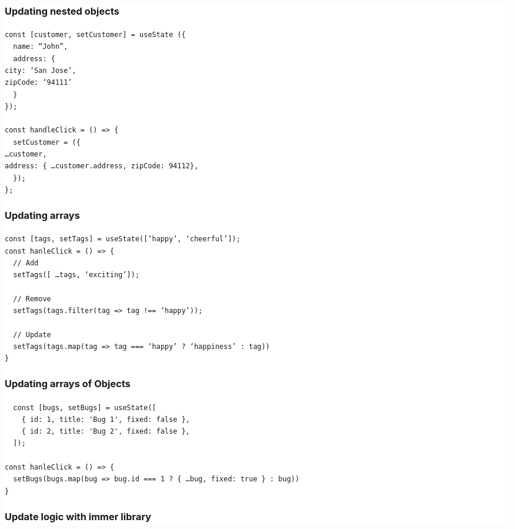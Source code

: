 ### Updating nested objects

```
const [customer, setCustomer] = useState ({
  name: “John”,
  address: {
city: ‘San Jose’,
zipCode: ‘94111’
  }
});

const handleClick = () => {
  setCustomer = ({
…customer,
address: { …customer.address, zipCode: 94112},
  });
};

```

### Updating arrays

```
const [tags, setTags] = useState([‘happy’, ‘cheerful’]);
const hanleClick = () => {
  // Add
  setTags([ …tags, ‘exciting’]);

  // Remove
  setTags(tags.filter(tag => tag !== ‘happy’));

  // Update
  setTags(tags.map(tag => tag === ‘happy’ ? ‘happiness’ : tag))
}

```

### Updating arrays of Objects

```
  const [bugs, setBugs] = useState([
    { id: 1, title: 'Bug 1', fixed: false },
    { id: 2, title: 'Bug 2', fixed: false },
  ]);

const hanleClick = () => {
  setBugs(bugs.map(bug => bug.id === 1 ? { …bug, fixed: true } : bug))
}

```

### Update logic with immer library
